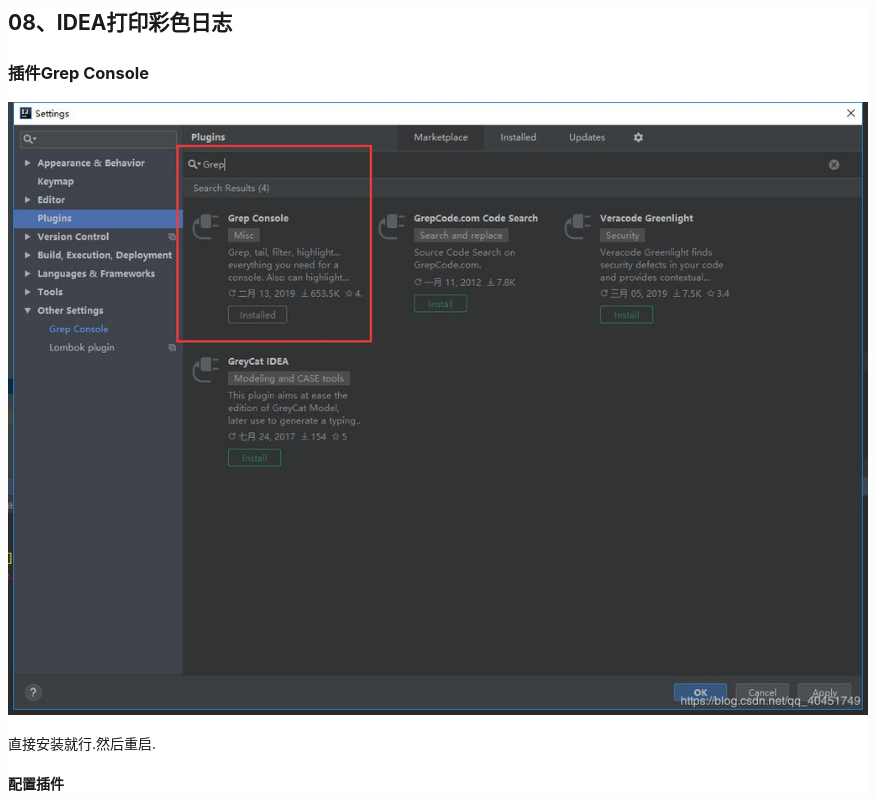 
## 08、IDEA打印彩色日志

### 插件Grep Console

![在这里插入图片描述](asserts/61fb6bab9fcf654e61105bc674e69bd9-16394679707634-16394679736146.png)

直接安装就行.然后重启.

#### 配置插件
